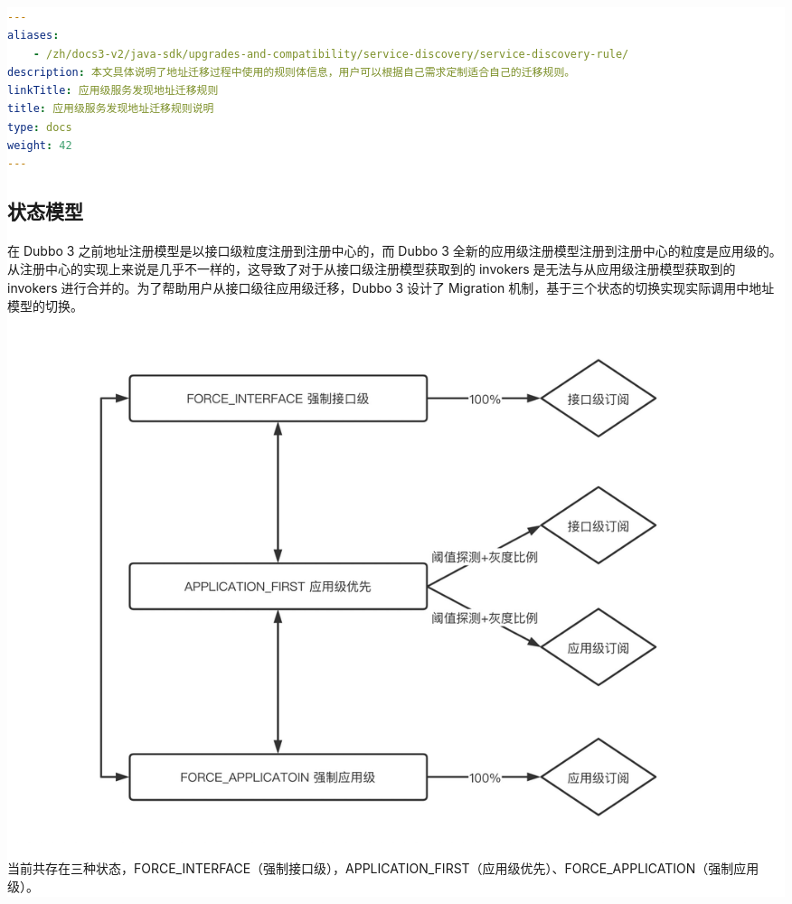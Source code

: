 ```yaml
---
aliases:
    - /zh/docs3-v2/java-sdk/upgrades-and-compatibility/service-discovery/service-discovery-rule/
description: 本文具体说明了地址迁移过程中使用的规则体信息，用户可以根据自己需求定制适合自己的迁移规则。
linkTitle: 应用级服务发现地址迁移规则
title: 应用级服务发现地址迁移规则说明
type: docs
weight: 42
---
```



## 状态模型


在 Dubbo 3 之前地址注册模型是以接口级粒度注册到注册中心的，而 Dubbo 3 全新的应用级注册模型注册到注册中心的粒度是应用级的。从注册中心的实现上来说是几乎不一样的，这导致了对于从接口级注册模型获取到的 invokers 是无法与从应用级注册模型获取到的 invokers 进行合并的。为了帮助用户从接口级往应用级迁移，Dubbo 3 设计了 Migration 机制，基于三个状态的切换实现实际调用中地址模型的切换。


![//imgs/v3/migration/migration-1.png](/imgs/v3/migration/migration-1.png)

当前共存在三种状态，FORCE_INTERFACE（强制接口级），APPLICATION_FIRST（应用级优先）、FORCE_APPLICATION（强制应用级）。
